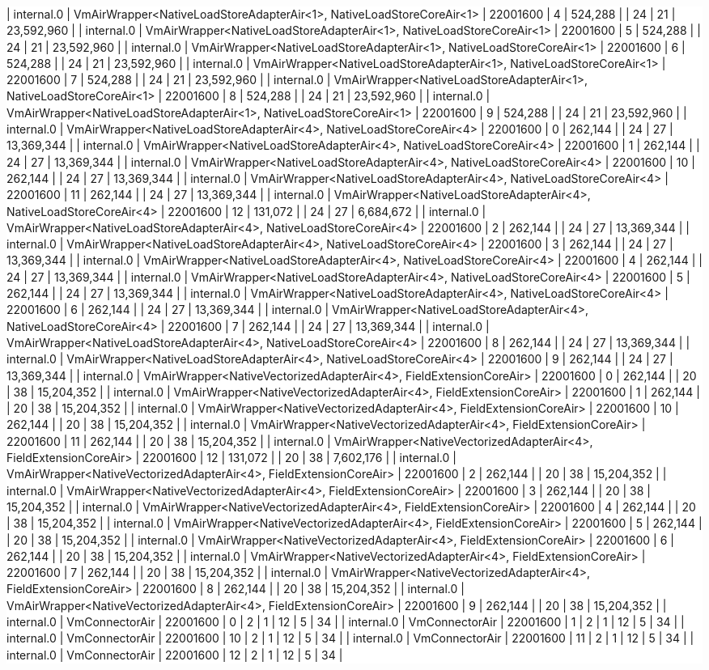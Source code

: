 | internal.0 | VmAirWrapper<NativeLoadStoreAdapterAir<1>, NativeLoadStoreCoreAir<1> | 22001600 | 4 | 524,288 |  | 24 | 21 | 23,592,960 | 
| internal.0 | VmAirWrapper<NativeLoadStoreAdapterAir<1>, NativeLoadStoreCoreAir<1> | 22001600 | 5 | 524,288 |  | 24 | 21 | 23,592,960 | 
| internal.0 | VmAirWrapper<NativeLoadStoreAdapterAir<1>, NativeLoadStoreCoreAir<1> | 22001600 | 6 | 524,288 |  | 24 | 21 | 23,592,960 | 
| internal.0 | VmAirWrapper<NativeLoadStoreAdapterAir<1>, NativeLoadStoreCoreAir<1> | 22001600 | 7 | 524,288 |  | 24 | 21 | 23,592,960 | 
| internal.0 | VmAirWrapper<NativeLoadStoreAdapterAir<1>, NativeLoadStoreCoreAir<1> | 22001600 | 8 | 524,288 |  | 24 | 21 | 23,592,960 | 
| internal.0 | VmAirWrapper<NativeLoadStoreAdapterAir<1>, NativeLoadStoreCoreAir<1> | 22001600 | 9 | 524,288 |  | 24 | 21 | 23,592,960 | 
| internal.0 | VmAirWrapper<NativeLoadStoreAdapterAir<4>, NativeLoadStoreCoreAir<4> | 22001600 | 0 | 262,144 |  | 24 | 27 | 13,369,344 | 
| internal.0 | VmAirWrapper<NativeLoadStoreAdapterAir<4>, NativeLoadStoreCoreAir<4> | 22001600 | 1 | 262,144 |  | 24 | 27 | 13,369,344 | 
| internal.0 | VmAirWrapper<NativeLoadStoreAdapterAir<4>, NativeLoadStoreCoreAir<4> | 22001600 | 10 | 262,144 |  | 24 | 27 | 13,369,344 | 
| internal.0 | VmAirWrapper<NativeLoadStoreAdapterAir<4>, NativeLoadStoreCoreAir<4> | 22001600 | 11 | 262,144 |  | 24 | 27 | 13,369,344 | 
| internal.0 | VmAirWrapper<NativeLoadStoreAdapterAir<4>, NativeLoadStoreCoreAir<4> | 22001600 | 12 | 131,072 |  | 24 | 27 | 6,684,672 | 
| internal.0 | VmAirWrapper<NativeLoadStoreAdapterAir<4>, NativeLoadStoreCoreAir<4> | 22001600 | 2 | 262,144 |  | 24 | 27 | 13,369,344 | 
| internal.0 | VmAirWrapper<NativeLoadStoreAdapterAir<4>, NativeLoadStoreCoreAir<4> | 22001600 | 3 | 262,144 |  | 24 | 27 | 13,369,344 | 
| internal.0 | VmAirWrapper<NativeLoadStoreAdapterAir<4>, NativeLoadStoreCoreAir<4> | 22001600 | 4 | 262,144 |  | 24 | 27 | 13,369,344 | 
| internal.0 | VmAirWrapper<NativeLoadStoreAdapterAir<4>, NativeLoadStoreCoreAir<4> | 22001600 | 5 | 262,144 |  | 24 | 27 | 13,369,344 | 
| internal.0 | VmAirWrapper<NativeLoadStoreAdapterAir<4>, NativeLoadStoreCoreAir<4> | 22001600 | 6 | 262,144 |  | 24 | 27 | 13,369,344 | 
| internal.0 | VmAirWrapper<NativeLoadStoreAdapterAir<4>, NativeLoadStoreCoreAir<4> | 22001600 | 7 | 262,144 |  | 24 | 27 | 13,369,344 | 
| internal.0 | VmAirWrapper<NativeLoadStoreAdapterAir<4>, NativeLoadStoreCoreAir<4> | 22001600 | 8 | 262,144 |  | 24 | 27 | 13,369,344 | 
| internal.0 | VmAirWrapper<NativeLoadStoreAdapterAir<4>, NativeLoadStoreCoreAir<4> | 22001600 | 9 | 262,144 |  | 24 | 27 | 13,369,344 | 
| internal.0 | VmAirWrapper<NativeVectorizedAdapterAir<4>, FieldExtensionCoreAir> | 22001600 | 0 | 262,144 |  | 20 | 38 | 15,204,352 | 
| internal.0 | VmAirWrapper<NativeVectorizedAdapterAir<4>, FieldExtensionCoreAir> | 22001600 | 1 | 262,144 |  | 20 | 38 | 15,204,352 | 
| internal.0 | VmAirWrapper<NativeVectorizedAdapterAir<4>, FieldExtensionCoreAir> | 22001600 | 10 | 262,144 |  | 20 | 38 | 15,204,352 | 
| internal.0 | VmAirWrapper<NativeVectorizedAdapterAir<4>, FieldExtensionCoreAir> | 22001600 | 11 | 262,144 |  | 20 | 38 | 15,204,352 | 
| internal.0 | VmAirWrapper<NativeVectorizedAdapterAir<4>, FieldExtensionCoreAir> | 22001600 | 12 | 131,072 |  | 20 | 38 | 7,602,176 | 
| internal.0 | VmAirWrapper<NativeVectorizedAdapterAir<4>, FieldExtensionCoreAir> | 22001600 | 2 | 262,144 |  | 20 | 38 | 15,204,352 | 
| internal.0 | VmAirWrapper<NativeVectorizedAdapterAir<4>, FieldExtensionCoreAir> | 22001600 | 3 | 262,144 |  | 20 | 38 | 15,204,352 | 
| internal.0 | VmAirWrapper<NativeVectorizedAdapterAir<4>, FieldExtensionCoreAir> | 22001600 | 4 | 262,144 |  | 20 | 38 | 15,204,352 | 
| internal.0 | VmAirWrapper<NativeVectorizedAdapterAir<4>, FieldExtensionCoreAir> | 22001600 | 5 | 262,144 |  | 20 | 38 | 15,204,352 | 
| internal.0 | VmAirWrapper<NativeVectorizedAdapterAir<4>, FieldExtensionCoreAir> | 22001600 | 6 | 262,144 |  | 20 | 38 | 15,204,352 | 
| internal.0 | VmAirWrapper<NativeVectorizedAdapterAir<4>, FieldExtensionCoreAir> | 22001600 | 7 | 262,144 |  | 20 | 38 | 15,204,352 | 
| internal.0 | VmAirWrapper<NativeVectorizedAdapterAir<4>, FieldExtensionCoreAir> | 22001600 | 8 | 262,144 |  | 20 | 38 | 15,204,352 | 
| internal.0 | VmAirWrapper<NativeVectorizedAdapterAir<4>, FieldExtensionCoreAir> | 22001600 | 9 | 262,144 |  | 20 | 38 | 15,204,352 | 
| internal.0 | VmConnectorAir | 22001600 | 0 | 2 | 1 | 12 | 5 | 34 | 
| internal.0 | VmConnectorAir | 22001600 | 1 | 2 | 1 | 12 | 5 | 34 | 
| internal.0 | VmConnectorAir | 22001600 | 10 | 2 | 1 | 12 | 5 | 34 | 
| internal.0 | VmConnectorAir | 22001600 | 11 | 2 | 1 | 12 | 5 | 34 | 
| internal.0 | VmConnectorAir | 22001600 | 12 | 2 | 1 | 12 | 5 | 34 | 
